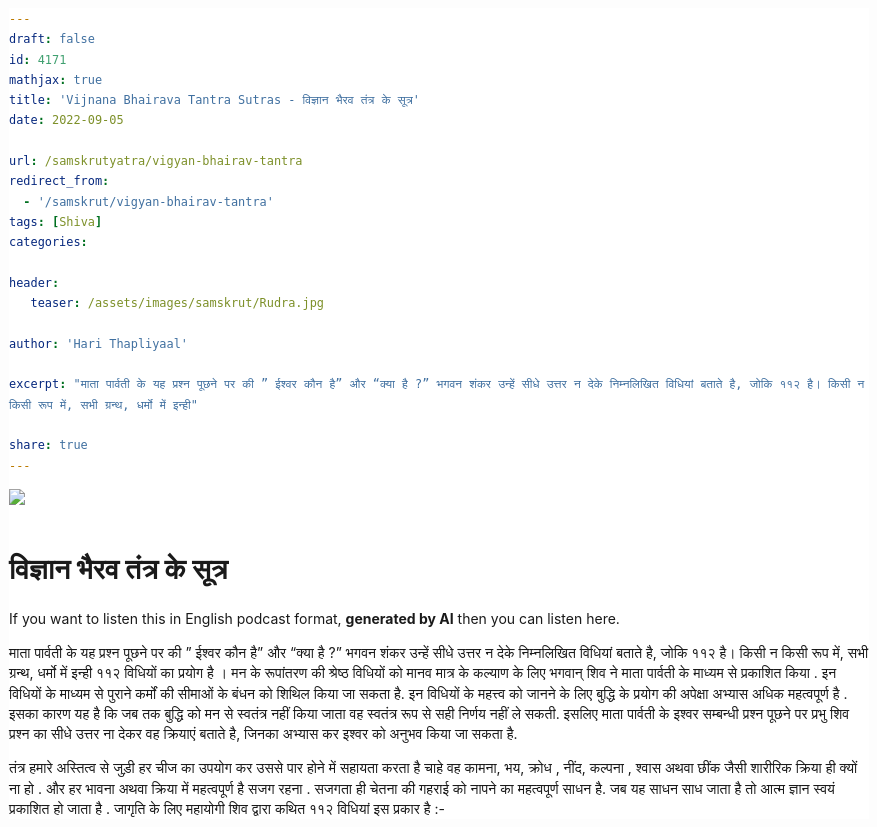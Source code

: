 ```yaml
---
draft: false
id: 4171    
mathjax: true    
title: 'Vijnana Bhairava Tantra Sutras - विज्ञान भैरव तंत्र के सूत्र'    
date: 2022-09-05    

url: /samskrutyatra/vigyan-bhairav-tantra
redirect_from: 
  - '/samskrut/vigyan-bhairav-tantra'
tags: [Shiva]    
categories:    
    
header:    
   teaser: /assets/images/samskrut/Rudra.jpg    
    
author: 'Hari Thapliyaal'    
    
excerpt: "माता पार्वती के यह प्रश्न पूछने पर की ” ईश्वर कौन है” और “क्या है ?” भगवन शंकर उन्हें सीधे उत्तर न देके निम्नलिखित विधियां बताते है, जोकि ११२ है। किसी न किसी रूप में, सभी ग्रन्थ, धर्मो में इन्ही"
    
share: true    
---
```

![](/assets/images/samskrut/Rudra.jpg)    
    
# विज्ञान भैरव तंत्र के सूत्र    

If you want to listen this in English podcast format, **generated by AI** then you can listen here.

<audio controls>
  <source src="https://raw.githubusercontent.com/dasarpai/DAI-mp3/main/Transcripts-2-Audio/Vijnana-Bhairava-Tantra_112-Meditations-NotebookLM.wav" type="audio/wav">
  Your browser does not support the audio element.
</audio>

माता पार्वती के यह प्रश्न पूछने पर की ” ईश्वर कौन है” और “क्या है ?” भगवन शंकर उन्हें सीधे उत्तर न देके निम्नलिखित विधियां बताते है, जोकि ११२ है। किसी न किसी रूप में, सभी ग्रन्थ, धर्मो में इन्ही ११२ विधियों का प्रयोग है । मन के रूपांतरण की श्रेष्ठ विधियों को मानव मात्र के कल्याण के लिए भगवान् शिव ने माता पार्वती के माध्यम से प्रकाशित किया . इन विधियों के माध्यम से पुराने कर्मों की सीमाओं के बंधन को शिथिल किया जा सकता है. इन विधियों के महत्त्व को जानने के लिए बुद्धि के प्रयोग की अपेक्षा अभ्यास अधिक महत्वपूर्ण है . इसका कारण यह है कि जब तक बुद्धि को मन से स्वतंत्र नहीं किया जाता वह स्वतंत्र रूप से सही निर्णय नहीं ले सकती. इसलिए माता पार्वती के इश्वर सम्बन्धी प्रश्न पूछने पर प्रभु शिव प्रश्न का सीधे उत्तर ना देकर वह क्रियाएं बताते है, जिनका अभ्यास कर इश्वर को अनुभव किया जा सकता है.    
    
तंत्र हमारे अस्तित्व से जुड़ी हर चीज का उपयोग कर उससे पार होने में सहायता करता है चाहे वह कामना, भय, क्रोध , नींद, कल्पना , श्वास अथवा छींक जैसी शारीरिक क्रिया ही क्यों ना हो . और हर भावना अथवा क्रिया में महत्वपूर्ण है सजग रहना . सजगता ही चेतना की गहराई को नापने का महत्वपूर्ण साधन है. जब यह साधन साध जाता है तो आत्म ज्ञान स्वयं प्रकाशित हो जाता है . जागृति के लिए महायोगी शिव द्वारा कथित ११२ विधियां इस प्रकार है :-    
    